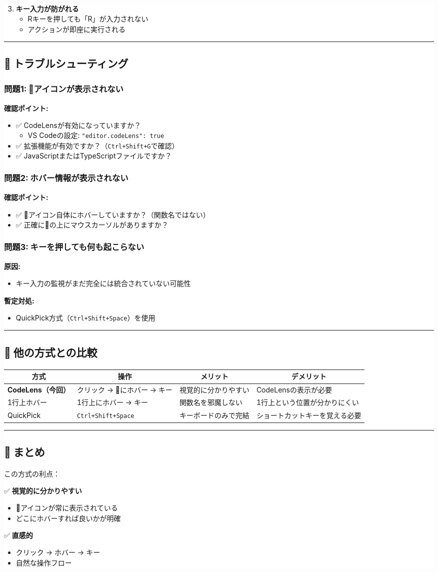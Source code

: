 3. **キー入力が防がれる**
   - Rキーを押しても「R」が入力されない
   - アクションが即座に実行される

---

## 🐛 トラブルシューティング

### 問題1: 👻アイコンが表示されない

**確認ポイント:**
- ✅ CodeLensが有効になっていますか？
  - VS Codeの設定: `"editor.codeLens": true`
- ✅ 拡張機能が有効ですか？（`Ctrl+Shift+G`で確認）
- ✅ JavaScriptまたはTypeScriptファイルですか？

### 問題2: ホバー情報が表示されない

**確認ポイント:**
- ✅ 👻アイコン自体にホバーしていますか？（関数名ではない）
- ✅ 正確に👻の上にマウスカーソルがありますか？

### 問題3: キーを押しても何も起こらない

**原因:**
- キー入力の監視がまだ完全には統合されていない可能性

**暫定対処:**
- QuickPick方式（`Ctrl+Shift+Space`）を使用

---

## 🎨 他の方式との比較

| 方式 | 操作 | メリット | デメリット |
|------|------|---------|----------|
| **CodeLens（今回）** | クリック → 👻にホバー → キー | 視覚的に分かりやすい | CodeLensの表示が必要 |
| 1行上ホバー | 1行上にホバー → キー | 関数名を邪魔しない | 1行上という位置が分かりにくい |
| QuickPick | `Ctrl+Shift+Space` | キーボードのみで完結 | ショートカットキーを覚える必要 |

---

## 🎉 まとめ

この方式の利点：

✅ **視覚的に分かりやすい**
- 👻アイコンが常に表示されている
- どこにホバーすれば良いかが明確

✅ **直感的**
- クリック → ホバー → キー
- 自然な操作フロー
